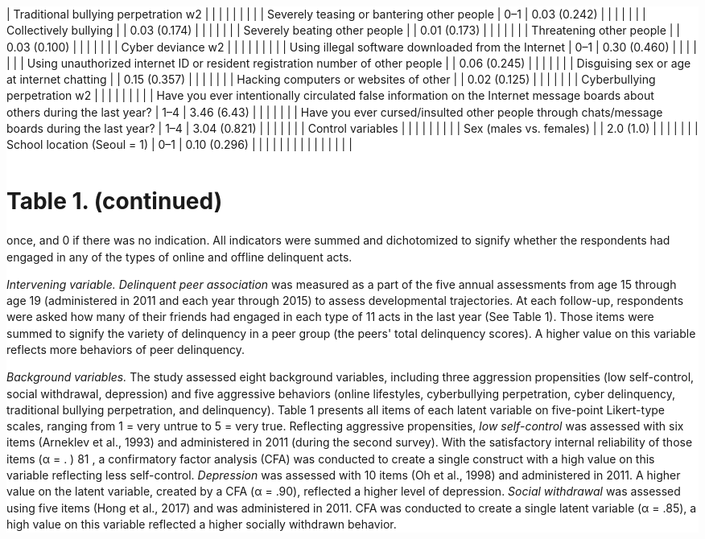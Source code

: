 | Traditional bullying perpetration w2                                                                                          |       |              |        |        |        |        |        |
| Severely teasing or bantering other people                                                                                    | 0–1   | 0.03 (0.242) |        |        |        |        |        |
| Collectively bullying                                                                                                         |       | 0.03 (0.174) |        |        |        |        |        |
| Severely beating other people                                                                                                 |       | 0.01 (0.173) |        |        |        |        |        |
| Threatening other people                                                                                                      |       | 0.03 (0.100) |        |        |        |        |        |
| Cyber deviance w2                                                                                                             |       |              |        |        |        |        |        |
| Using illegal software downloaded from the Internet                                                                           | 0–1   | 0.30 (0.460) |        |        |        |        |        |
| Using unauthorized internet ID or resident registration number of other people                                                |       | 0.06 (0.245) |        |        |        |        |        |
| Disguising sex or age at internet chatting                                                                                    |       | 0.15 (0.357) |        |        |        |        |        |
| Hacking computers or websites of other                                                                                        |       | 0.02 (0.125) |        |        |        |        |        |
| Cyberbullying perpetration w2                                                                                                 |       |              |        |        |        |        |        |
| Have you ever intentionally circulated false information on the Internet message boards about<br>others during the last year? | 1–4   | 3.46 (6.43)  |        |        |        |        |        |
| Have you ever cursed/insulted other people through chats/message boards during the last year?                                 | 1–4   | 3.04 (0.821) |        |        |        |        |        |
| Control variables                                                                                                             |       |              |        |        |        |        |        |
| Sex (males vs. females)                                                                                                       |       | 2.0 (1.0)    |        |        |        |        |        |
| School location (Seoul = 1)                                                                                                   | 0–1   | 0.10 (0.296) |        |        |        |        |        |
|                                                                                                                               |       |              |        |        |        |        |        |

# **Table 1. (continued)**

once, and 0 if there was no indication. All indicators were summed and dichotomized to signify whether the respondents had engaged in any of the types of online and offline delinquent acts.

*Intervening variable. Delinquent peer association* was measured as a part of the five annual assessments from age 15 through age 19 (administered in 2011 and each year through 2015) to assess developmental trajectories. At each follow-up, respondents were asked how many of their friends had engaged in each type of 11 acts in the last year (See Table 1). Those items were summed to signify the variety of delinquency in a peer group (the peers' total delinquency scores). A higher value on this variable reflects more behaviors of peer delinquency.

*Background variables.* The study assessed eight background variables, including three aggression propensities (low self-control, social withdrawal, depression) and five aggressive behaviors (online lifestyles, cyberbullying perpetration, cyber delinquency, traditional bullying perpetration, and delinquency). Table 1 presents all items of each latent variable on five-point Likert-type scales, ranging from 1 = very untrue to 5 = very true. Reflecting aggressive propensities, *low self-control* was assessed with six items (Arneklev et al., 1993) and administered in 2011 (during the second survey). With the satisfactory internal reliability of those items (α = . ) 81 , a confirmatory factor analysis (CFA) was conducted to create a single construct with a high value on this variable reflecting less self-control. *Depression* was assessed with 10 items (Oh et al., 1998) and administered in 2011. A higher value on the latent variable, created by a CFA (α = .90), reflected a higher level of depression. *Social withdrawal* was assessed using five items (Hong et al., 2017) and was administered in 2011. CFA was conducted to create a single latent variable (α = .85), a high value on this variable reflected a higher socially withdrawn behavior.
